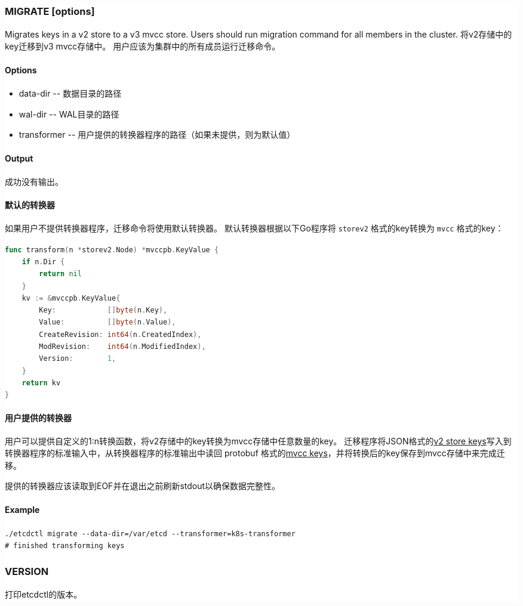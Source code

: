 [mirror]: ./doc/mirror_maker.md

### MIGRATE [options]

Migrates keys in a v2 store to a v3 mvcc store. Users should run migration command for all members in the cluster.
将v2存储中的key迁移到v3 mvcc存储中。 用户应该为集群中的所有成员运行迁移命令。

#### Options

- data-dir -- 数据目录的路径

- wal-dir -- WAL目录的路径

- transformer -- 用户提供的转换器程序的路径（如果未提供，则为默认值）

#### Output

成功没有输出。

#### 默认的转换器

如果用户不提供转换器程序，迁移命令将使用默认转换器。 默认转换器根据以下Go程序将 `storev2` 格式的key转换为 `mvcc` 格式的key：

```go
func transform(n *storev2.Node) *mvccpb.KeyValue {
	if n.Dir {
		return nil
	}
	kv := &mvccpb.KeyValue{
		Key:            []byte(n.Key),
		Value:          []byte(n.Value),
		CreateRevision: int64(n.CreatedIndex),
		ModRevision:    int64(n.ModifiedIndex),
		Version:        1,
	}
	return kv
}
```

#### 用户提供的转换器

用户可以提供自定义的1:n转换函数，将v2存储中的key转换为mvcc存储中任意数量的key。 迁移程序将JSON格式的[v2 store keys][v2key]写入到转换器程序的标准输入中，从转换器程序的标准输出中读回 protobuf 格式的[mvcc keys][v3key]，并将转换后的key保存到mvcc存储中来完成迁移。

提供的转换器应该读取到EOF并在退出之前刷新stdout以确保数据完整性。

#### Example

```
./etcdctl migrate --data-dir=/var/etcd --transformer=k8s-transformer
# finished transforming keys
```

### VERSION

打印etcdctl的版本。


[etcd]: https://github.com/coreos/etcd
[READMEv2]: READMEv2.md
[v2key]: ../store/node_extern.go#L28-L37
[v3key]: ../mvcc/mvccpb/kv.proto#L12-L29
[etcdrpc]: ../etcdserver/etcdserverpb/rpc.proto
[storagerpc]: ../mvcc/mvccpb/kv.proto